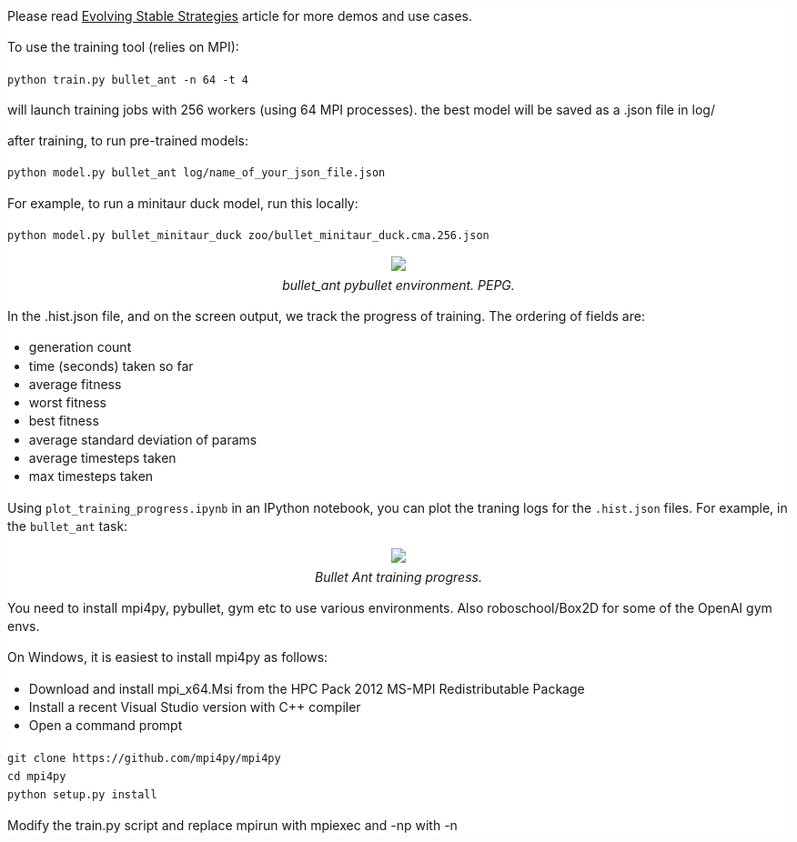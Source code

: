 Please read [Evolving Stable Strategies](http://blog.otoro.net/2017/11/09/evolving-stable-strategies/) article for more demos and use cases.

To use the training tool (relies on MPI):

```
python train.py bullet_ant -n 64 -t 4
```

will launch training jobs with 256 workers (using 64 MPI processes). the best model will be saved as a .json file in log/

after training, to run pre-trained models:

```
python model.py bullet_ant log/name_of_your_json_file.json
```

For example, to run a minitaur duck model, run this locally:

```
python model.py bullet_minitaur_duck zoo/bullet_minitaur_duck.cma.256.json
```

<center>


<img src="https://cdn.rawgit.com/hardmaru/pybullet_animations/f6f7fcd7/anim/robo/bullet_ant_demo.gif" width="50%"/><br/>
<i>bullet_ant pybullet environment. PEPG.</i><br/>
</center>
<p></p>

In the .hist.json file, and on the screen output, we track the progress of training. The ordering of fields are:

- generation count
- time (seconds) taken so far
- average fitness
- worst fitness
- best fitness
- average standard deviation of params
- average timesteps taken
- max timesteps taken

Using `plot_training_progress.ipynb` in an IPython notebook, you can plot the traning logs for the `.hist.json` files. For example, in the `bullet_ant` task:

<center>
<img src="https://cdn.rawgit.com/hardmaru/pybullet_animations/5a3847d0/svg/bullet_ant.svg" width="100%"/><br/>
<i>Bullet Ant training progress.</i><br/>
</center>
<p></p>

You need to install mpi4py, pybullet, gym etc to use various environments. Also roboschool/Box2D for some of the OpenAI gym envs.

On Windows, it is easiest to install mpi4py as follows:

- Download and install mpi_x64.Msi from the HPC Pack 2012 MS-MPI Redistributable Package
- Install a recent Visual Studio version with C++ compiler
- Open a command prompt
```
git clone https://github.com/mpi4py/mpi4py
cd mpi4py
python setup.py install
```
Modify the train.py script and replace mpirun with mpiexec and -np with -n


